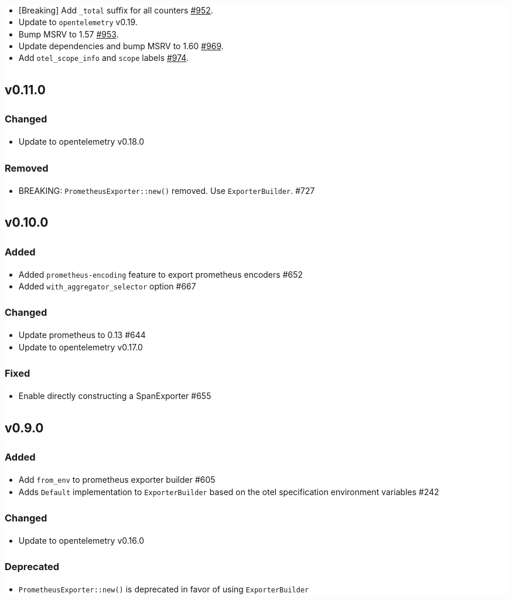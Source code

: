 - [Breaking] Add `_total` suffix for all counters [#952](https://github.com/open-telemetry/opentelemetry-rust/pull/952).
- Update to `opentelemetry` v0.19.
- Bump MSRV to 1.57 [#953](https://github.com/open-telemetry/opentelemetry-rust/pull/953).
- Update dependencies and bump MSRV to 1.60 [#969](https://github.com/open-telemetry/opentelemetry-rust/pull/969).
- Add `otel_scope_info` and `scope` labels [#974](https://github.com/open-telemetry/opentelemetry-rust/pull/974).

## v0.11.0

### Changed

- Update to opentelemetry v0.18.0

### Removed

- BREAKING: `PrometheusExporter::new()` removed. Use `ExporterBuilder`. #727

## v0.10.0

### Added

- Added `prometheus-encoding` feature to export prometheus encoders #652
- Added `with_aggregator_selector` option #667

### Changed

- Update prometheus to 0.13 #644
- Update to opentelemetry v0.17.0

### Fixed

- Enable directly constructing a SpanExporter #655

## v0.9.0

### Added

- Add `from_env` to prometheus exporter builder #605
- Adds `Default` implementation to `ExporterBuilder` based on the otel specification environment variables #242

### Changed

- Update to opentelemetry v0.16.0

### Deprecated

- `PrometheusExporter::new()` is deprecated in favor of using `ExporterBuilder`
